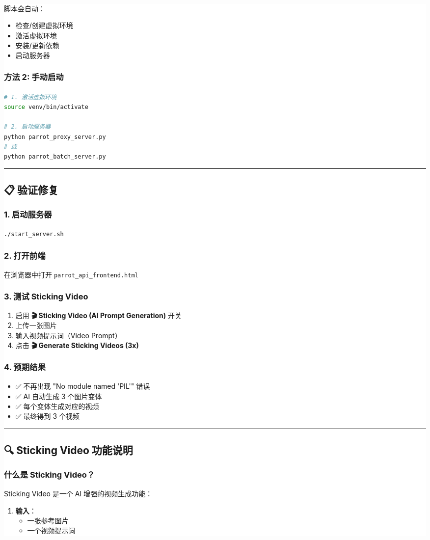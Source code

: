 脚本会自动：
- 检查/创建虚拟环境
- 激活虚拟环境
- 安装/更新依赖
- 启动服务器

### 方法 2: 手动启动

```bash
# 1. 激活虚拟环境
source venv/bin/activate

# 2. 启动服务器
python parrot_proxy_server.py
# 或
python parrot_batch_server.py
```

---

## 📋 验证修复

### 1. 启动服务器
```bash
./start_server.sh
```

### 2. 打开前端
在浏览器中打开 `parrot_api_frontend.html`

### 3. 测试 Sticking Video
1. 启用 **🎬 Sticking Video (AI Prompt Generation)** 开关
2. 上传一张图片
3. 输入视频提示词（Video Prompt）
4. 点击 **🎬 Generate Sticking Videos (3x)**

### 4. 预期结果
- ✅ 不再出现 "No module named 'PIL'" 错误
- ✅ AI 自动生成 3 个图片变体
- ✅ 每个变体生成对应的视频
- ✅ 最终得到 3 个视频

---

## 🔍 Sticking Video 功能说明

### 什么是 Sticking Video？

Sticking Video 是一个 AI 增强的视频生成功能：

1. **输入**：
   - 一张参考图片
   - 一个视频提示词
